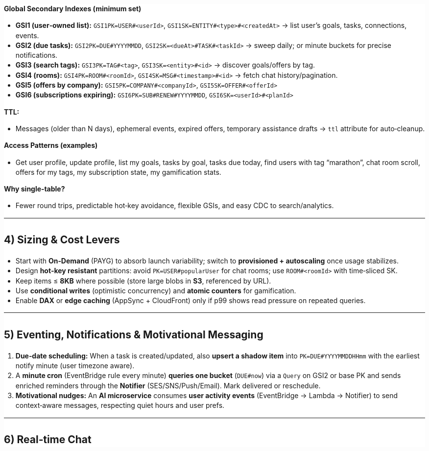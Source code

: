 **Global Secondary Indexes (minimum set)**
- **GSI1 (user‑owned list):** `GSI1PK=USER#<userId>`, `GSI1SK=ENTITY#<type>#<createdAt>` → list user’s goals, tasks, connections, events.
- **GSI2 (due tasks):** `GSI2PK=DUE#YYYYMMDD`, `GSI2SK=<dueAt>#TASK#<taskId>` → sweep daily; or minute buckets for precise notifications.
- **GSI3 (search tags):** `GSI3PK=TAG#<tag>`, `GSI3SK=<entity>#<id>` → discover goals/offers by tag.
- **GSI4 (rooms):** `GSI4PK=ROOM#<roomId>`, `GSI4SK=MSG#<timestamp>#<id>` → fetch chat history/pagination.
- **GSI5 (offers by company):** `GSI5PK=COMPANY#<companyId>`, `GSI5SK=OFFER#<offerId>`
- **GSI6 (subscriptions expiring):** `GSI6PK=SUB#RENEW#YYYYMMDD`, `GSI6SK=<userId>#<planId>`

**TTL:**
- Messages (older than N days), ephemeral events, expired offers, temporary assistance drafts → `ttl` attribute for auto‑cleanup.

**Access Patterns (examples)**
- Get user profile, update profile, list my goals, tasks by goal, tasks due today, find users with tag “marathon”, chat room scroll, offers for my tags, my subscription state, my gamification stats.

**Why single‑table?**
- Fewer round trips, predictable hot‑key avoidance, flexible GSIs, and easy CDC to search/analytics.

---

## 4) Sizing & Cost Levers

- Start with **On‑Demand** (PAYG) to absorb launch variability; switch to **provisioned + autoscaling** once usage stabilizes.
- Design **hot‑key resistant** partitions: avoid `PK=USER#popularUser` for chat rooms; use `ROOM#<roomId>` with time‑sliced SK.
- Keep items ≤ **8KB** where possible (store large blobs in **S3**, referenced by URL).
- Use **conditional writes** (optimistic concurrency) and **atomic counters** for gamification.
- Enable **DAX** or **edge caching** (AppSync + CloudFront) only if p99 shows read pressure on repeated queries.

---

## 5) Eventing, Notifications & Motivational Messaging

1. **Due‑date scheduling:** When a task is created/updated, also **upsert a shadow item** into `PK=DUE#YYYYMMDDHHmm` with the earliest notify minute (user timezone aware).
2. A **minute cron** (EventBridge rule every minute) **queries one bucket** (`DUE#now`) via a `Query` on GSI2 or base PK and sends enriched reminders through the **Notifier** (SES/SNS/Push/Email). Mark delivered or reschedule.
3. **Motivational nudges:** An **AI microservice** consumes **user activity events** (EventBridge → Lambda → Notifier) to send context‑aware messages, respecting quiet hours and user prefs.

---

## 6) Real‑time Chat

